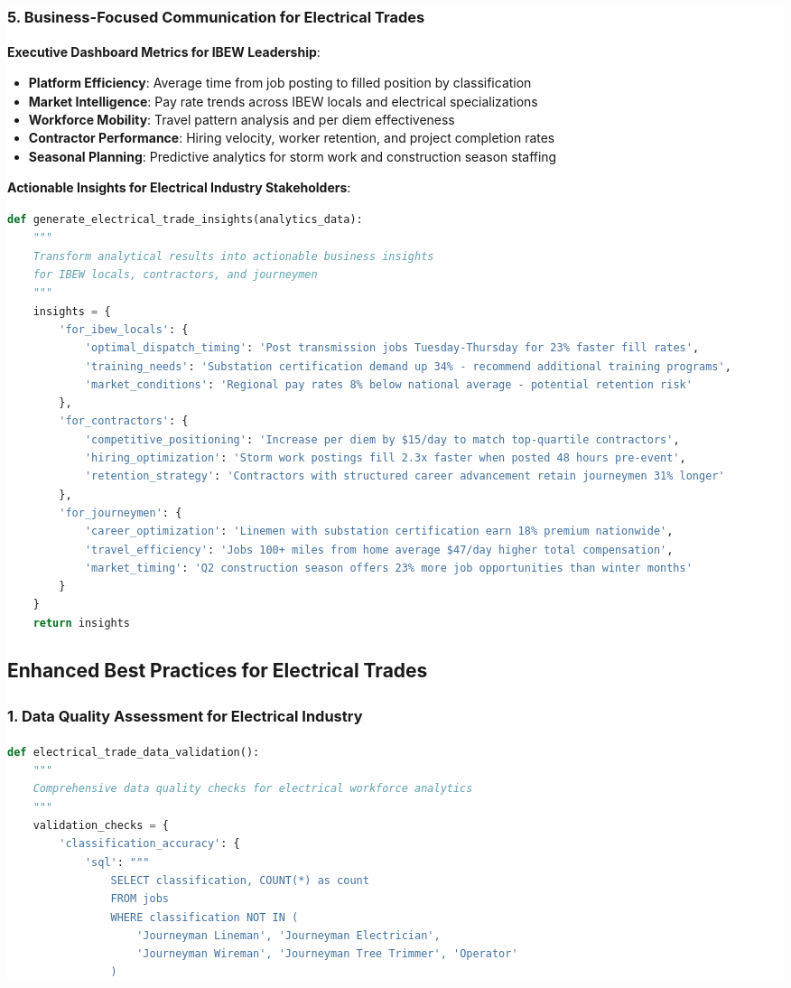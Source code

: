 ### 5. Business-Focused Communication for Electrical Trades

**Executive Dashboard Metrics for IBEW Leadership**:

- **Platform Efficiency**: Average time from job posting to filled position by classification
- **Market Intelligence**: Pay rate trends across IBEW locals and electrical specializations  
- **Workforce Mobility**: Travel pattern analysis and per diem effectiveness
- **Contractor Performance**: Hiring velocity, worker retention, and project completion rates
- **Seasonal Planning**: Predictive analytics for storm work and construction season staffing

**Actionable Insights for Electrical Industry Stakeholders**:

```python
def generate_electrical_trade_insights(analytics_data):
    """
    Transform analytical results into actionable business insights
    for IBEW locals, contractors, and journeymen
    """
    insights = {
        'for_ibew_locals': {
            'optimal_dispatch_timing': 'Post transmission jobs Tuesday-Thursday for 23% faster fill rates',
            'training_needs': 'Substation certification demand up 34% - recommend additional training programs',
            'market_conditions': 'Regional pay rates 8% below national average - potential retention risk'
        },
        'for_contractors': {
            'competitive_positioning': 'Increase per diem by $15/day to match top-quartile contractors',
            'hiring_optimization': 'Storm work postings fill 2.3x faster when posted 48 hours pre-event',
            'retention_strategy': 'Contractors with structured career advancement retain journeymen 31% longer'
        },
        'for_journeymen': {
            'career_optimization': 'Linemen with substation certification earn 18% premium nationwide',
            'travel_efficiency': 'Jobs 100+ miles from home average $47/day higher total compensation',
            'market_timing': 'Q2 construction season offers 23% more job opportunities than winter months'
        }
    }
    return insights
```

## Enhanced Best Practices for Electrical Trades

### 1. Data Quality Assessment for Electrical Industry

```python
def electrical_trade_data_validation():
    """
    Comprehensive data quality checks for electrical workforce analytics
    """
    validation_checks = {
        'classification_accuracy': {
            'sql': """
                SELECT classification, COUNT(*) as count
                FROM jobs 
                WHERE classification NOT IN (
                    'Journeyman Lineman', 'Journeyman Electrician', 
                    'Journeyman Wireman', 'Journeyman Tree Trimmer', 'Operator'
                )
```